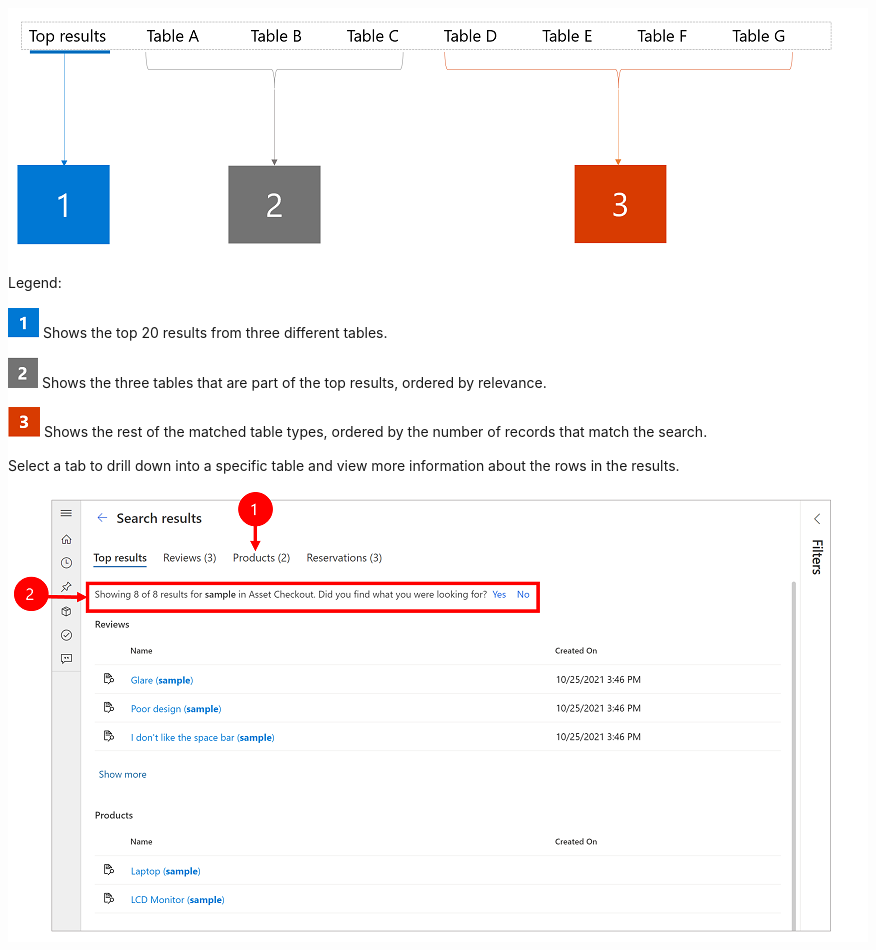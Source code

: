 ![Tabs on the search results page, numbered left to right.](media/diagram-top-results.png "Tabs on the search results page, numbered left to right")

Legend:

![Number 1.](media/one.png) Shows the top 20 results from three different tables. 

![Number 2.](media/two.png) Shows the three tables that are part of the top results, ordered by relevance.

![Number 3.](media/three.png) Shows the rest of the matched table types, ordered by the number of records that match the search.

Select a tab to drill down into a specific table and view more information about the rows in the results.

![Number 1 points to a tab labeled Contacts(13), number 2 is a list of fields the results were based on.](media/view-results.png "Number 1 points to a tab labeled Contacts(13), number 2 is a list of fields the results were based on")

